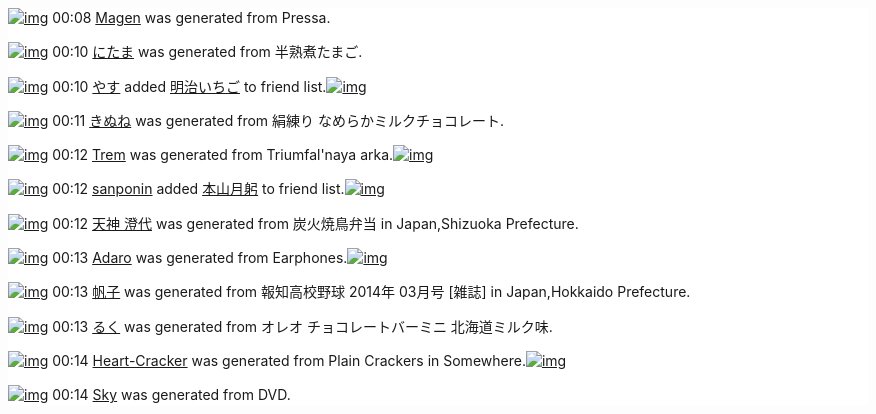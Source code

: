 [![img](http://kacdn05.appspot.com/6430501539676160/0682.png)](http://www.barcodekanojo.com/kanojo/2824290/Magen) 00:08 [Magen](http://www.barcodekanojo.com/kanojo/2824290/Magen) was generated from Pressa.

[![img](http://kacdn10.appspot.com/5680942773436416/b121.png)](http://www.barcodekanojo.com/kanojo/2824291/%E3%81%AB%E3%81%9F%E3%81%BE) 00:10 [にたま](http://www.barcodekanojo.com/kanojo/2824291/%E3%81%AB%E3%81%9F%E3%81%BE) was generated from 半熟煮たまご.

[![img](http://kacdn08.appspot.com/5531840030965760/eca3.jpg)](http://www.barcodekanojo.com/user/355161/%E3%82%84%E3%81%99) 00:10 [やす](http://www.barcodekanojo.com/user/355161/%E3%82%84%E3%81%99) added [明治いちご](http://www.barcodekanojo.com/kanojo/2823411/%E6%98%8E%E6%B2%BB%E3%81%84%E3%81%A1%E3%81%94) to friend list.[![img](http://kacdn01.appspot.com/6099157160820736/ebbe.png)](http://www.barcodekanojo.com/kanojo/2823411/%E6%98%8E%E6%B2%BB%E3%81%84%E3%81%A1%E3%81%94)

[![img](http://kacdn03.appspot.com/6523755211784192/7f0f.png)](http://www.barcodekanojo.com/kanojo/2824292/%E3%81%8D%E3%81%AC%E3%81%AD) 00:11 [きぬね](http://www.barcodekanojo.com/kanojo/2824292/%E3%81%8D%E3%81%AC%E3%81%AD) was generated from 絹練り なめらかミルクチョコレート.

[![img](http://kacdn03.appspot.com/6606019941629952/9714.png)](http://www.barcodekanojo.com/kanojo/2824293/Trem) 00:12 [Trem](http://www.barcodekanojo.com/kanojo/2824293/Trem) was generated from Triumfal'naya arka.[![img](http://kacdn01.appspot.com/5211623643938816/8e18.jpg)](http://www.barcodekanojo.com/product_images/barcode/5408253/1393513885/50x50xTriumfal,P27naya,P20arka.jpg,qw=88,ah=88.pagespeed.ic.jhg777T52S.jpg)

[![img](http://img20.imageshack.us/img20/6776/xr1a.jpg)](http://www.barcodekanojo.com/user/264121/sanponin) 00:12 [sanponin](http://www.barcodekanojo.com/user/264121/sanponin) added [本山月躬](http://www.barcodekanojo.com/kanojo/2788402/%E6%9C%AC%E5%B1%B1%E6%9C%88%E8%BA%AC) to friend list.[![img](http://kacdn10.appspot.com/5147598566457344/b203.png)](http://www.barcodekanojo.com/kanojo/2788402/%E6%9C%AC%E5%B1%B1%E6%9C%88%E8%BA%AC)

[![img](http://kacdn09.appspot.com/6117768059420672/1a80.png)](http://www.barcodekanojo.com/kanojo/2824294/%E5%A4%A9%E7%A5%9E%20%E6%BE%84%E4%BB%A3) 00:12 [天神 澄代](http://www.barcodekanojo.com/kanojo/2824294/%E5%A4%A9%E7%A5%9E%20%E6%BE%84%E4%BB%A3) was generated from 炭火焼鳥弁当 in Japan,Shizuoka Prefecture.

[![img](http://kacdn01.appspot.com/5636747291525120/9a008.png)](http://www.barcodekanojo.com/kanojo/2824295/Adaro) 00:13 [Adaro](http://www.barcodekanojo.com/kanojo/2824295/Adaro) was generated from Earphones.[![img](http://kacdn03.appspot.com/4655745622605824/8f81.jpg)](http://www.barcodekanojo.com/product_images/barcode/5408256/1393513951/Earphones.jpg)

[![img](http://kacdn07.appspot.com/6051225862668288/b901.png)](http://www.barcodekanojo.com/kanojo/2824296/%E5%B8%86%E5%AD%90) 00:13 [帆子](http://www.barcodekanojo.com/kanojo/2824296/%E5%B8%86%E5%AD%90) was generated from 報知高校野球 2014年 03月号 [雑誌] in Japan,Hokkaido Prefecture.

[![img](http://kacdn04.appspot.com/4974071418716160/c684.png)](http://www.barcodekanojo.com/kanojo/2824297/%20%E3%82%8B%E3%81%8F) 00:13 [ るく](http://www.barcodekanojo.com/kanojo/2824297/%20%E3%82%8B%E3%81%8F) was generated from オレオ チョコレートバーミニ 北海道ミルク味.

[![img](http://img401.imageshack.us/img401/4660/c7vk.png)](http://www.barcodekanojo.com/kanojo/2824298/Heart-Cracker) 00:14 [Heart-Cracker](http://www.barcodekanojo.com/kanojo/2824298/Heart-Cracker) was generated from Plain Crackers in Somewhere.[![img](http://kacdn01.appspot.com/5289916602777600/bcfb.jpg)](http://www.barcodekanojo.com/product_images/barcode/5408259/1393513997/Plain%20Crackers.jpg)

[![img](http://kacdn06.appspot.com/6525290125721600/58d8.png)](http://www.barcodekanojo.com/kanojo/2824299/Sky) 00:14 [Sky](http://www.barcodekanojo.com/kanojo/2824299/Sky) was generated from DVD.
